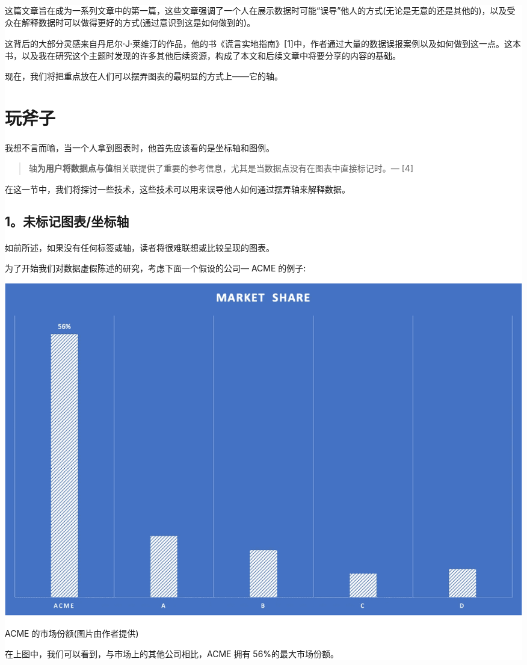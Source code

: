 这篇文章旨在成为一系列文章中的第一篇，这些文章强调了一个人在展示数据时可能“误导”他人的方式(无论是无意的还是其他的)，以及受众在解释数据时可以做得更好的方式(通过意识到这是如何做到的)。

这背后的大部分灵感来自丹尼尔·J·莱维汀的作品，他的书《谎言实地指南》[1]中，作者通过大量的数据误报案例以及如何做到这一点。这本书，以及我在研究这个主题时发现的许多其他后续资源，构成了本文和后续文章中将要分享的内容的基础。

现在，我们将把重点放在人们可以摆弄图表的最明显的方式上——它的轴。

# 玩斧子

我想不言而喻，当一个人拿到图表时，他首先应该看的是坐标轴和图例。

> 轴**为用户将数据点与值**相关联提供了重要的参考信息，尤其是当数据点没有在图表中直接标记时。— [4]

在这一节中，我们将探讨一些技术，这些技术可以用来误导他人如何通过摆弄轴来解释数据。

## **1。未标记图表/坐标轴**

如前所述，如果没有任何标签或轴，读者将很难联想或比较呈现的图表。

为了开始我们对数据虚假陈述的研究，考虑下面一个假设的公司— ACME 的例子:

![](img/fc9ae8241c7f6b6cca910000d46eb069.png)

ACME 的市场份额(图片由作者提供)

在上图中，我们可以看到，与市场上的其他公司相比，ACME 拥有 56%的最大市场份额。
